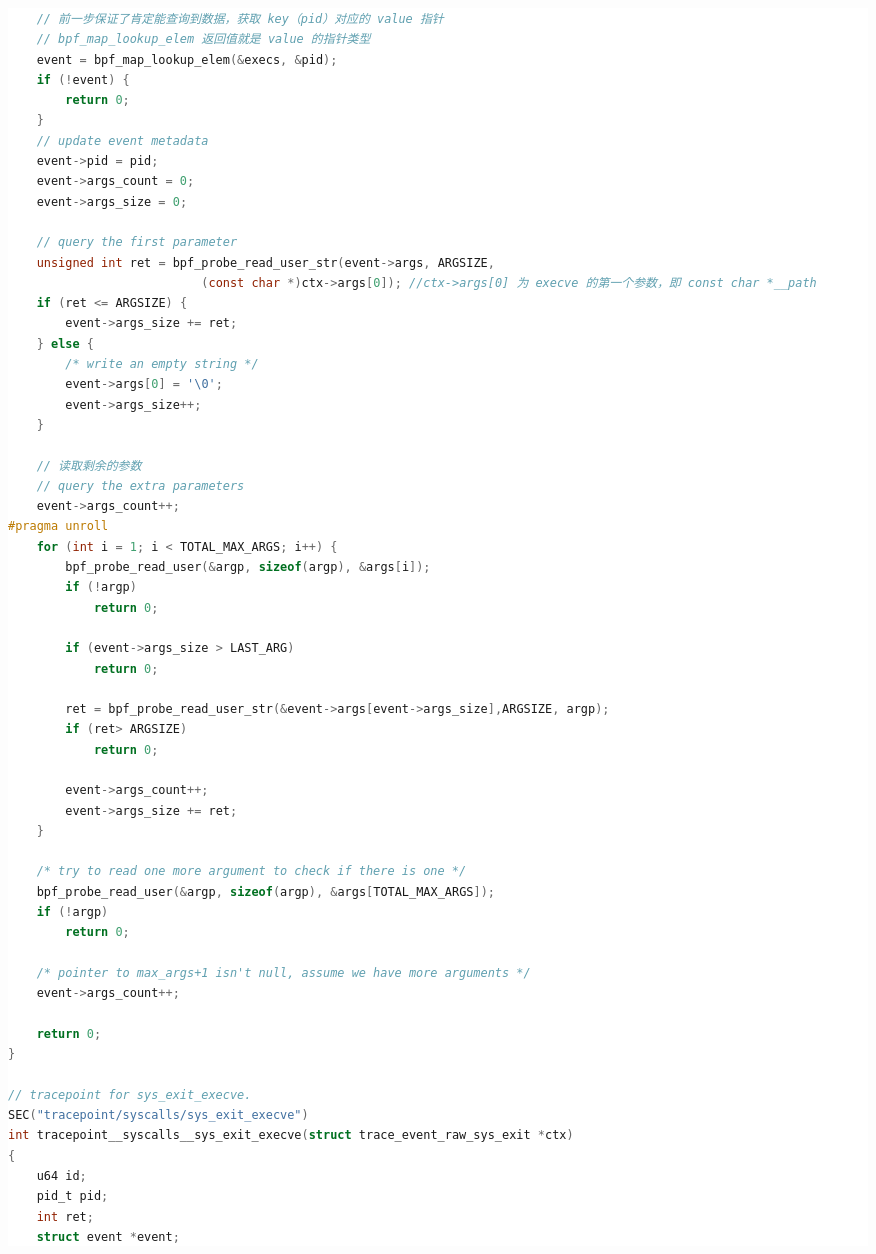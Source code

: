 ```C
	// 前一步保证了肯定能查询到数据，获取 key（pid）对应的 value 指针
	// bpf_map_lookup_elem 返回值就是 value 的指针类型
	event = bpf_map_lookup_elem(&execs, &pid);
	if (!event) {
		return 0;
	}
	// update event metadata
	event->pid = pid;
	event->args_count = 0;
	event->args_size = 0;

	// query the first parameter
	unsigned int ret = bpf_probe_read_user_str(event->args, ARGSIZE,
						   (const char *)ctx->args[0]);	//ctx->args[0] 为 execve 的第一个参数，即 const char *__path
	if (ret <= ARGSIZE) {
		event->args_size += ret;
	} else {
		/* write an empty string */
		event->args[0] = '\0';
		event->args_size++;
	}

	// 读取剩余的参数
	// query the extra parameters
	event->args_count++;
#pragma unroll
	for (int i = 1; i < TOTAL_MAX_ARGS; i++) {
		bpf_probe_read_user(&argp, sizeof(argp), &args[i]);
		if (!argp)
			return 0;

		if (event->args_size > LAST_ARG)
			return 0;

		ret = bpf_probe_read_user_str(&event->args[event->args_size],ARGSIZE, argp);
		if (ret> ARGSIZE)
			return 0;

		event->args_count++;
		event->args_size += ret;
	}

	/* try to read one more argument to check if there is one */
	bpf_probe_read_user(&argp, sizeof(argp), &args[TOTAL_MAX_ARGS]);
	if (!argp)
		return 0;

	/* pointer to max_args+1 isn't null, assume we have more arguments */
	event->args_count++;

	return 0;
}

// tracepoint for sys_exit_execve.
SEC("tracepoint/syscalls/sys_exit_execve")
int tracepoint__syscalls__sys_exit_execve(struct trace_event_raw_sys_exit *ctx)
{
	u64 id;
	pid_t pid;
	int ret;
	struct event *event;

```